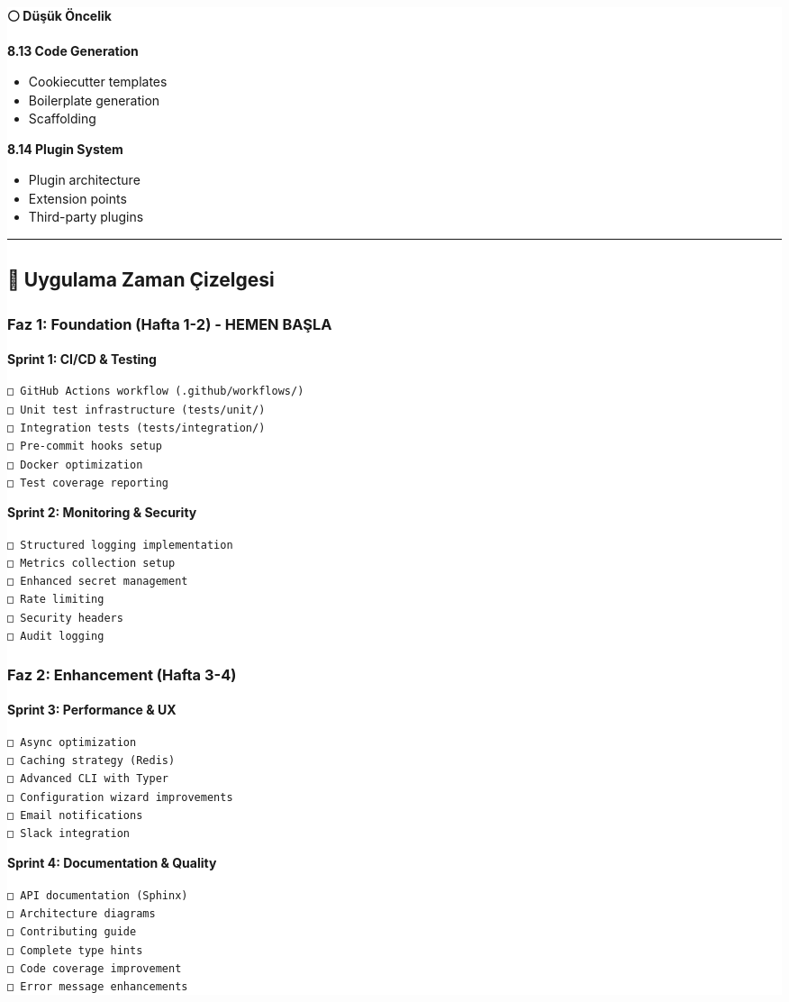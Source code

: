 #### ⚪ Düşük Öncelik

**8.13 Code Generation**
- Cookiecutter templates
- Boilerplate generation
- Scaffolding

**8.14 Plugin System**
- Plugin architecture
- Extension points
- Third-party plugins

---

## 📅 Uygulama Zaman Çizelgesi

### Faz 1: Foundation (Hafta 1-2) - HEMEN BAŞLA

**Sprint 1: CI/CD & Testing**
```
□ GitHub Actions workflow (.github/workflows/)
□ Unit test infrastructure (tests/unit/)
□ Integration tests (tests/integration/)
□ Pre-commit hooks setup
□ Docker optimization
□ Test coverage reporting
```

**Sprint 2: Monitoring & Security**
```
□ Structured logging implementation
□ Metrics collection setup
□ Enhanced secret management
□ Rate limiting
□ Security headers
□ Audit logging
```

### Faz 2: Enhancement (Hafta 3-4)

**Sprint 3: Performance & UX**
```
□ Async optimization
□ Caching strategy (Redis)
□ Advanced CLI with Typer
□ Configuration wizard improvements
□ Email notifications
□ Slack integration
```

**Sprint 4: Documentation & Quality**
```
□ API documentation (Sphinx)
□ Architecture diagrams
□ Contributing guide
□ Complete type hints
□ Code coverage improvement
□ Error message enhancements
```
